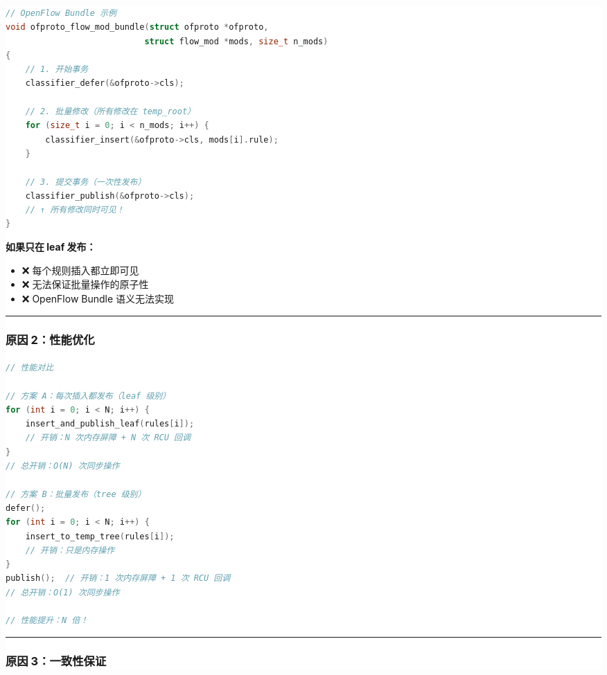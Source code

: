 ```c
// OpenFlow Bundle 示例
void ofproto_flow_mod_bundle(struct ofproto *ofproto,
                            struct flow_mod *mods, size_t n_mods)
{
    // 1. 开始事务
    classifier_defer(&ofproto->cls);
    
    // 2. 批量修改（所有修改在 temp_root）
    for (size_t i = 0; i < n_mods; i++) {
        classifier_insert(&ofproto->cls, mods[i].rule);
    }
    
    // 3. 提交事务（一次性发布）
    classifier_publish(&ofproto->cls);
    // ↑ 所有修改同时可见！
}
```

**如果只在 leaf 发布：**
- ❌ 每个规则插入都立即可见
- ❌ 无法保证批量操作的原子性
- ❌ OpenFlow Bundle 语义无法实现

---

### 原因 2：**性能优化**

```c
// 性能对比

// 方案 A：每次插入都发布（leaf 级别）
for (int i = 0; i < N; i++) {
    insert_and_publish_leaf(rules[i]);
    // 开销：N 次内存屏障 + N 次 RCU 回调
}
// 总开销：O(N) 次同步操作

// 方案 B：批量发布（tree 级别）
defer();
for (int i = 0; i < N; i++) {
    insert_to_temp_tree(rules[i]);
    // 开销：只是内存操作
}
publish();  // 开销：1 次内存屏障 + 1 次 RCU 回调
// 总开销：O(1) 次同步操作

// 性能提升：N 倍！
```

---

### 原因 3：**一致性保证**
